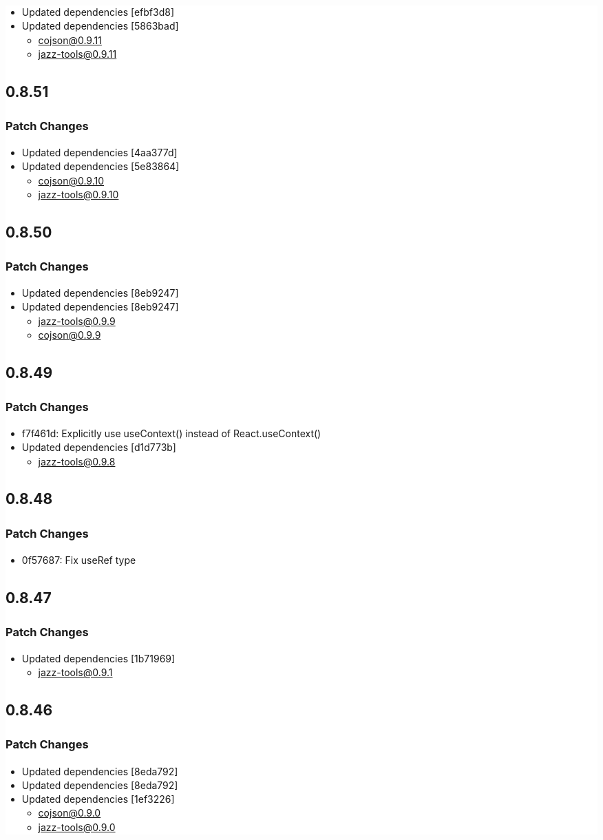 - Updated dependencies [efbf3d8]
- Updated dependencies [5863bad]
  - cojson@0.9.11
  - jazz-tools@0.9.11

## 0.8.51

### Patch Changes

- Updated dependencies [4aa377d]
- Updated dependencies [5e83864]
  - cojson@0.9.10
  - jazz-tools@0.9.10

## 0.8.50

### Patch Changes

- Updated dependencies [8eb9247]
- Updated dependencies [8eb9247]
  - jazz-tools@0.9.9
  - cojson@0.9.9

## 0.8.49

### Patch Changes

- f7f461d: Explicitly use useContext() instead of React.useContext()
- Updated dependencies [d1d773b]
  - jazz-tools@0.9.8

## 0.8.48

### Patch Changes

- 0f57687: Fix useRef type

## 0.8.47

### Patch Changes

- Updated dependencies [1b71969]
  - jazz-tools@0.9.1

## 0.8.46

### Patch Changes

- Updated dependencies [8eda792]
- Updated dependencies [8eda792]
- Updated dependencies [1ef3226]
  - cojson@0.9.0
  - jazz-tools@0.9.0
